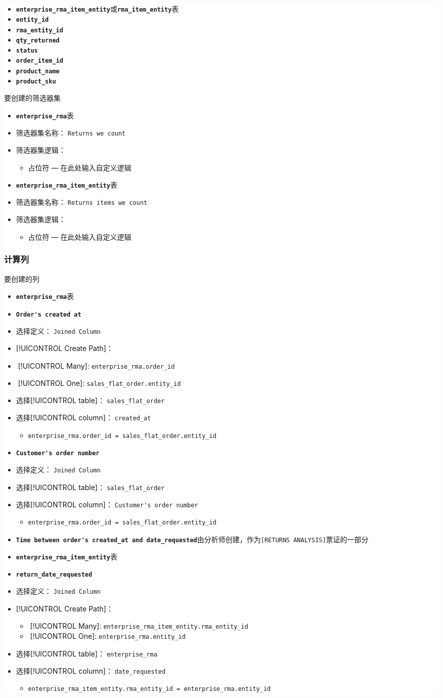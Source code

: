 * **`enterprise_rma_item_entity`**&#x200B;或&#x200B;**`rma_item_entity`**&#x200B;表
* **`entity_id`**
* **`rma_entity_id`**
* **`qty_returned`**
* **`status`**
* **`order_item_id`**
* **`product_name`**
* **`product_sku`**

要创建的筛选器集

* **`enterprise_rma`**&#x200B;表
* 筛选器集名称： `Returns we count`
* 筛选器集逻辑：
   * 占位符 — 在此处输入自定义逻辑

* **`enterprise_rma_item_entity`**&#x200B;表
* 筛选器集名称： `Returns items we count`
* 筛选器集逻辑：
   * 占位符 — 在此处输入自定义逻辑

### 计算列

要创建的列

* **`enterprise_rma`**&#x200B;表
* **`Order's created at`**
* 选择定义： `Joined Column`
* [!UICONTROL Create Path]：
* &#x200B;
  [!UICONTROL Many]: `enterprise_rma.order_id`
* &#x200B;
  [!UICONTROL One]: `sales_flat_order.entity_id`

* 选择[!UICONTROL table]： `sales_flat_order`
* 选择[!UICONTROL column]： `created_at`
   * `enterprise_rma.order_id = sales_flat_order.entity_id`

* **`Customer's order number`**
* 选择定义： `Joined Column`
* 选择[!UICONTROL table]： `sales_flat_order`
* 选择[!UICONTROL column]： `Customer's order number`
   * `enterprise_rma.order_id = sales_flat_order.entity_id`

* **`Time between order's created_at and date_requested`**&#x200B;由分析师创建，作为`[RETURNS ANALYSIS]`票证的一部分

* **`enterprise_rma_item_entity`**&#x200B;表
* **`return_date_requested`**
* 选择定义： `Joined Column`
* [!UICONTROL Create Path]：
   * &#x200B;
     [!UICONTROL Many]: `enterprise_rma_item_entity.rma_entity_id`
   * &#x200B;
     [!UICONTROL One]: `enterprise_rma.entity_id`

* 选择[!UICONTROL table]： `enterprise_rma`
* 选择[!UICONTROL column]： `date_requested`
   * `enterprise_rma_item_entity.rma_entity_id = enterprise_rma.entity_id`


  [!UICONTROL Format]: `Percentage`
  [!UICONTROL 间隔]: `None`
  [!UICONTROL 图表类型]: `Bar`
  [!UICONTROL 间隔]: `None`
  [!UICONTROL 图表类型]: `Number`
  [!UICONTROL Format]: `Percentage`
  [!UICONTROL 间隔]: `None`
  [!UICONTROL 图表类型]: `Line`
  [!UICONTROL 间隔]: `None`
  [!UICONTROL 分组依据]: `Customer_email`
  [!UICONTROL 图表类型]: `Table`
  [!UICONTROL Format]: `Percentage`
  [!UICONTROL 间隔]: `None`
  [!UICONTROL 图表类型]: `Table`